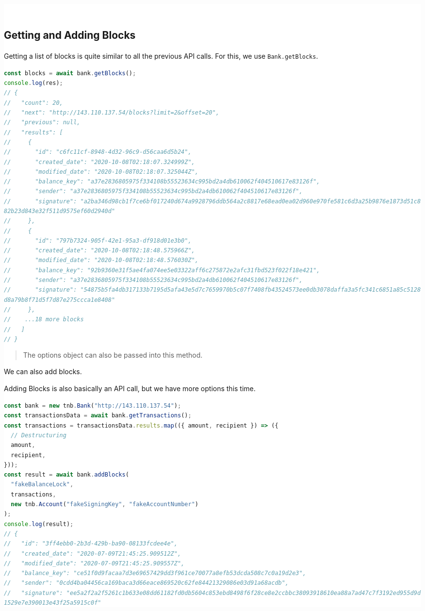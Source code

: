 <br>

## Getting and Adding Blocks

Getting a list of blocks is quite similar to all the previous API calls. For this, we use `Bank.getBlocks`.

```ts
const blocks = await bank.getBlocks();
console.log(res);
// {
//   "count": 20,
//   "next": "http://143.110.137.54/blocks?limit=2&offset=20",
//   "previous": null,
//   "results": [
//     {
//       "id": "c6fc11cf-8948-4d32-96c9-d56caa6d5b24",
//       "created_date": "2020-10-08T02:18:07.324999Z",
//       "modified_date": "2020-10-08T02:18:07.325044Z",
//       "balance_key": "a37e2836805975f334108b55523634c995bd2a4db610062f404510617e83126f",
//       "sender": "a37e2836805975f334108b55523634c995bd2a4db610062f404510617e83126f",
//       "signature": "a2ba346d98cb1f7ce6bf017240d674a9928796ddb564a2c8817e68ead0ea02d960e970fe581c6d3a25b9876e1873d51c882b23d843e32f511d9575ef60d2940d"
//     },
//     {
//       "id": "797b7324-905f-42e1-95a3-df918d01e3b0",
//       "created_date": "2020-10-08T02:18:48.575966Z",
//       "modified_date": "2020-10-08T02:18:48.576030Z",
//       "balance_key": "92b9360e31f5ae4fa074ee5e03322aff6c275872e2afc31fbd523f022f18e421",
//       "sender": "a37e2836805975f334108b55523634c995bd2a4db610062f404510617e83126f",
//       "signature": "54875b5fa4db317133b7195d5afa43e5d7c7659970b5c07f7408fb43524573ee0db3078daffa3a5fc341c6851a85c5128d8a79b8f71d5f7d87e275ccca1e8408"
//     },
//    ...18 more blocks
//   ]
// }
```

> The options object can also be passed into this method.

We can also add blocks.

Adding Blocks is also basically an API call, but we have more options this time.

```ts
const bank = new tnb.Bank("http://143.110.137.54");
const transactionsData = await bank.getTransactions();
const transactions = transactionsData.results.map(({ amount, recipient }) => ({
  // Destructuring
  amount,
  recipient,
}));
const result = await bank.addBlocks(
  "fakeBalanceLock",
  transactions,
  new tnb.Account("fakeSigningKey", "fakeAccountNumber")
);
console.log(result);
// {
//   "id": "3ff4ebb0-2b3d-429b-ba90-08133fcdee4e",
//   "created_date": "2020-07-09T21:45:25.909512Z",
//   "modified_date": "2020-07-09T21:45:25.909557Z",
//   "balance_key": "ce51f0d9facaa7d3e69657429dd3f961ce70077a8efb53dcda508c7c0a19d2e3",
//   "sender": "0cdd4ba04456ca169baca3d66eace869520c62fe84421329086e03d91a68acdb",
//   "signature": "ee5a2f2a2f5261c1b633e08dd61182fd0db5604c853ebd8498f6f28ce8e2ccbbc38093918610ea88a7ad47c7f3192ed955d9d1529e7e390013e43f25a5915c0f"
```